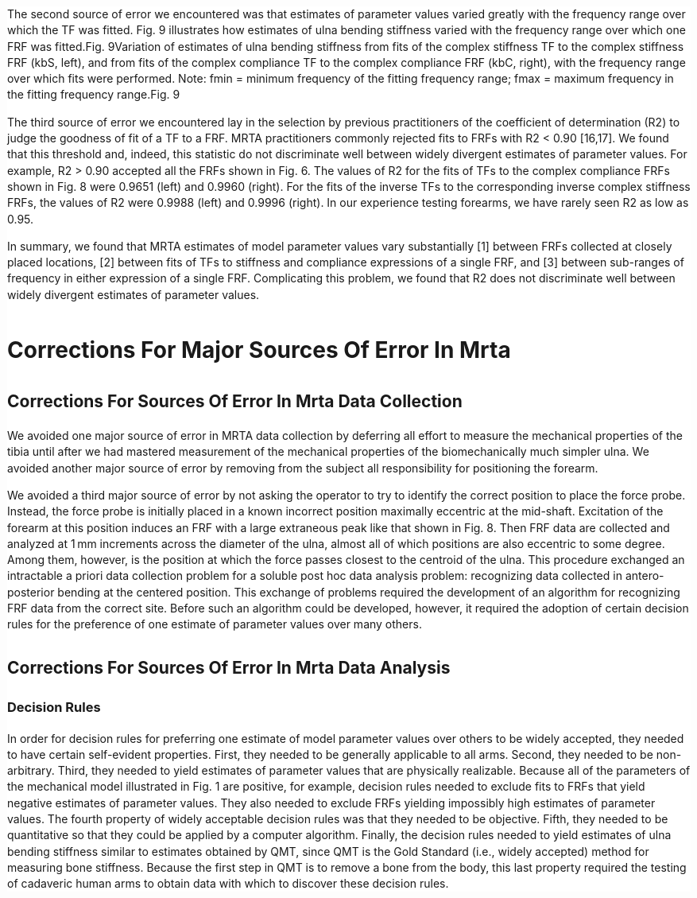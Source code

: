 The second source of error we encountered was that estimates of parameter values varied greatly with the frequency range over which the TF was fitted. Fig. 9 illustrates how estimates of ulna bending stiffness varied with the frequency range over which one FRF was fitted.Fig. 9Variation of estimates of ulna bending stiffness from fits of the complex stiffness TF to the complex stiffness FRF (kbS, left), and from fits of the complex compliance TF to the complex compliance FRF (kbC, right), with the frequency range over which fits were performed. Note: fmin = minimum frequency of the fitting frequency range; fmax = maximum frequency in the fitting frequency range.Fig. 9

The third source of error we encountered lay in the selection by previous practitioners of the coefficient of determination (R2) to judge the goodness of fit of a TF to a FRF. MRTA practitioners commonly rejected fits to FRFs with R2 < 0.90 [16,17]. We found that this threshold and, indeed, this statistic do not discriminate well between widely divergent estimates of parameter values. For example, R2 > 0.90 accepted all the FRFs shown in Fig. 6. The values of R2 for the fits of TFs to the complex compliance FRFs shown in Fig. 8 were 0.9651 (left) and 0.9960 (right). For the fits of the inverse TFs to the corresponding inverse complex stiffness FRFs, the values of R2 were 0.9988 (left) and 0.9996 (right). In our experience testing forearms, we have rarely seen R2 as low as 0.95.

In summary, we found that MRTA estimates of model parameter values vary substantially [1] between FRFs collected at closely placed locations, [2] between fits of TFs to stiffness and compliance expressions of a single FRF, and [3] between sub-ranges of frequency in either expression of a single FRF. Complicating this problem, we found that R2 does not discriminate well between widely divergent estimates of parameter values.

# Corrections For Major Sources Of Error In Mrta

## Corrections For Sources Of Error In Mrta Data Collection

We avoided one major source of error in MRTA data collection by deferring all effort to measure the mechanical properties of the tibia until after we had mastered measurement of the mechanical properties of the biomechanically much simpler ulna. We avoided another major source of error by removing from the subject all responsibility for positioning the forearm.

We avoided a third major source of error by not asking the operator to try to identify the correct position to place the force probe. Instead, the force probe is initially placed in a known incorrect position maximally eccentric at the mid-shaft. Excitation of the forearm at this position induces an FRF with a large extraneous peak like that shown in Fig. 8. Then FRF data are collected and analyzed at 1 mm increments across the diameter of the ulna, almost all of which positions are also eccentric to some degree. Among them, however, is the position at which the force passes closest to the centroid of the ulna. This procedure exchanged an intractable a priori data collection problem for a soluble post hoc data analysis problem: recognizing data collected in antero-posterior bending at the centered position. This exchange of problems required the development of an algorithm for recognizing FRF data from the correct site. Before such an algorithm could be developed, however, it required the adoption of certain decision rules for the preference of one estimate of parameter values over many others.

## Corrections For Sources Of Error In Mrta Data Analysis

### Decision Rules

In order for decision rules for preferring one estimate of model parameter values over others to be widely accepted, they needed to have certain self-evident properties. First, they needed to be generally applicable to all arms. Second, they needed to be non-arbitrary. Third, they needed to yield estimates of parameter values that are physically realizable. Because all of the parameters of the mechanical model illustrated in Fig. 1 are positive, for example, decision rules needed to exclude fits to FRFs that yield negative estimates of parameter values. They also needed to exclude FRFs yielding impossibly high estimates of parameter values. The fourth property of widely acceptable decision rules was that they needed to be objective. Fifth, they needed to be quantitative so that they could be applied by a computer algorithm. Finally, the decision rules needed to yield estimates of ulna bending stiffness similar to estimates obtained by QMT, since QMT is the Gold Standard (i.e., widely accepted) method for measuring bone stiffness. Because the first step in QMT is to remove a bone from the body, this last property required the testing of cadaveric human arms to obtain data with which to discover these decision rules.
